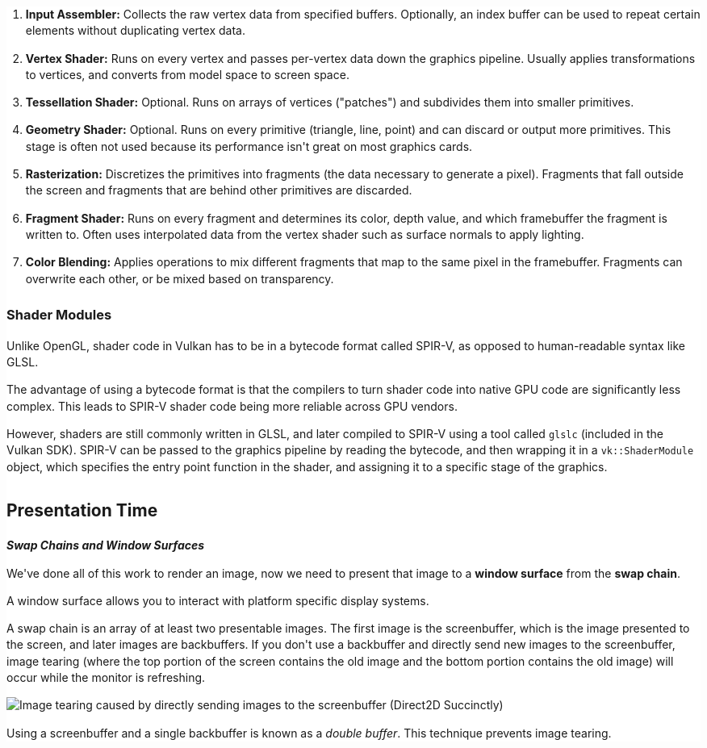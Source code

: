 1. **Input Assembler:** Collects the raw vertex data from specified buffers. Optionally, an index buffer can be used to repeat certain elements without duplicating vertex data.

2. **Vertex Shader:** Runs on every vertex and passes per-vertex data down the graphics pipeline. Usually applies transformations to vertices, and converts from model space to screen space.

3. **Tessellation Shader:** Optional. Runs on arrays of vertices ("patches") and subdivides them into smaller primitives.

4. **Geometry Shader:** Optional. Runs on every primitive (triangle, line, point) and can discard or output more primitives. This stage is often not used because its performance isn't great on most graphics cards.

5. **Rasterization:** Discretizes the primitives into fragments (the data necessary to generate a pixel). Fragments that fall outside the screen and fragments that are behind other primitives are discarded. 

6. **Fragment Shader:** Runs on every fragment and determines its color, depth value, and which framebuffer the fragment is written to. Often uses interpolated data from the vertex shader such as surface normals to apply lighting.

7. **Color Blending:** Applies operations to mix different fragments that map to the same pixel in the framebuffer. Fragments can overwrite each other, or be mixed based on transparency.

### Shader Modules
Unlike OpenGL, shader code in Vulkan has to be in a bytecode format called SPIR-V, as opposed to human-readable syntax like GLSL.

The advantage of using a bytecode format is that the compilers to turn shader code into native GPU code are significantly less complex. This leads to SPIR-V shader code being more reliable across GPU vendors.

However, shaders are still commonly written in GLSL, and later compiled to SPIR-V using a tool called `glslc` (included in the Vulkan SDK). SPIR-V can be passed to the graphics pipeline by reading the bytecode, and then wrapping it in a `vk::ShaderModule` object, which specifies the entry point function in the shader, and assigning it to a specific stage of the graphics.

## Presentation Time
**_Swap Chains and Window Surfaces_**

We've done all of this work to render an image, now we need to present that image to a **window surface** from the **swap chain**.

A window surface allows you to interact with platform specific display systems.

A swap chain is an array of at least two presentable images. The first image is the screenbuffer, which is the image presented to the screen, and later images are backbuffers. If you don't use a backbuffer and directly send new images to the screenbuffer, image tearing (where the top portion of the screen contains the old image and the bottom portion contains the old image) will occur while the monitor is refreshing.

![Image tearing caused by directly sending images to the screenbuffer (Direct2D Succinctly)](https://www.syncfusion.com/books/Direct2D_Succinctly/Images/12.png)

Using a screenbuffer and a single backbuffer is known as a _double buffer_. This technique prevents image tearing.
